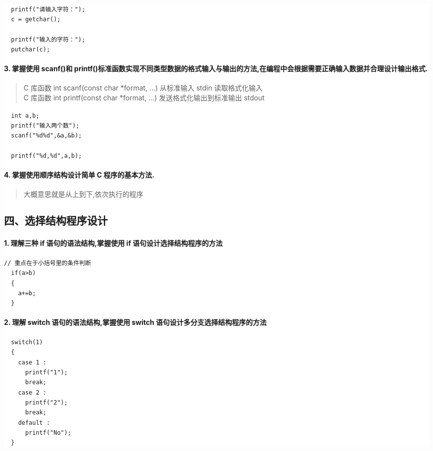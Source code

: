 ```
  printf("请输入字符：");
  c = getchar();

  printf("输入的字符：");
  putchar(c);

```

#### 3. 掌握使用 scanf()和 printf()标准函数实现不同类型数据的格式输入与输出的方法,在编程中会根据需要正确输入数据并合理设计输出格式.

> C 库函数 int scanf(const char \*format, ...) 从标准输入 stdin 读取格式化输入  
> C 库函数 int printf(const char \*format, ...) 发送格式化输出到标准输出 stdout

```
  int a,b;
  printf("输入两个数");
  scanf("%d%d",&a,&b);

  printf("%d,%d",a,b);
```

#### 4. 掌握使用顺序结构设计简单 C 程序的基本方法.

> 大概意思就是从上到下,依次执行的程序

## 四、选择结构程序设计

#### 1. 理解三种 if 语句的语法结构,掌握使用 if 语句设计选择结构程序的方法

```
// 重点在于小括号里的条件判断
  if(a>b)
  {
    a+=b;
  }
```

#### 2. 理解 switch 语句的语法结构,掌握使用 switch 语句设计多分支选择结构程序的方法

```
  switch(1)
  {
    case 1 :
      printf("1");
      break;
    case 2 :
      printf("2");
      break;
    default :
      printf("No");
  }
```
